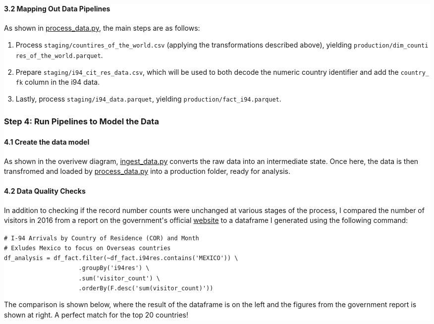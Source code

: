 #### 3.2 Mapping Out Data Pipelines
As shown in [process_data.py](process_data.py), the main steps are as follows:

1. Process `staging/countires_of_the_world.csv` (applying the transformations described above), yielding `production/dim_countires_of_the_world.parquet`.

2. Prepare `staging/i94_cit_res_data.csv`, which will be used to both decode the numeric country identifier and add the `country_fk` column in the i94 data.

3. Lastly, process `staging/i94_data.parquet`, yielding `production/fact_i94.parquet`.

### Step 4: Run Pipelines to Model the Data

#### 4.1 Create the data model
As shown in the overivew diagram, [ingest_data.py](ingest_data.py) converts the raw data into an intermediate state. Once here, the data is then transfromed and loaded by [process_data.py](process_data.py) into a production folder, ready for analysis.

#### 4.2 Data Quality Checks
In addition to checking if the record number counts were unchanged at various stages of the process, I compared the number of visitors in 2016 from a report on the government's official [website](https://travel.trade.gov/view/m-2017-I-001/index.asp) to a dataframe I generated using the following command:

```
# I-94 Arrivals by Country of Residence (COR) and Month
# Exludes Mexico to focus on Overseas countries
df_analysis = df_fact.filter(~df_fact.i94res.contains('MEXICO')) \
                     .groupBy('i94res') \
                     .sum('visitor_count') \
                     .orderBy(F.desc('sum(visitor_count)'))
```

The comparison is shown below, where the result of the dataframe is on the left and the figures from the government report is shown at right. A perfect match for the top 20 countries!
